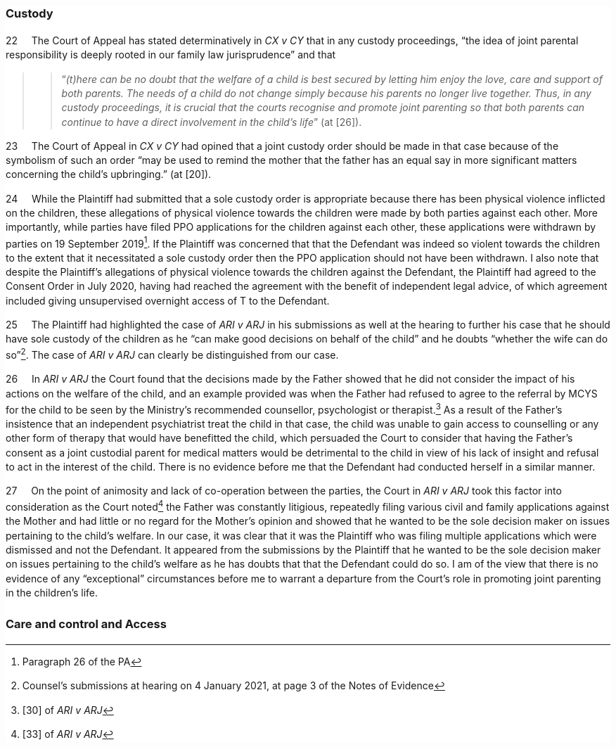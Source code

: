 ### Custody

22     The Court of Appeal has stated determinatively in _CX v CY_ that in any custody proceedings, “the idea of joint parental responsibility is deeply rooted in our family law jurisprudence” and that

>> “_(t)here can be no doubt that the welfare of a child is best secured by letting him enjoy the love, care and support of both parents. The needs of a child do not change simply because his parents no longer live together. Thus, in any custody proceedings, it is crucial that the courts recognise and promote joint parenting so that both parents can continue to have a direct involvement in the child’s life_” (at \[26\]).

23     The Court of Appeal in _CX v CY_ had opined that a joint custody order should be made in that case because of the symbolism of such an order “may be used to remind the mother that the father has an equal say in more significant matters concerning the child’s upbringing.” (at \[20\]).

24     While the Plaintiff had submitted that a sole custody order is appropriate because there has been physical violence inflicted on the children, these allegations of physical violence towards the children were made by both parties against each other. More importantly, while parties have filed PPO applications for the children against each other, these applications were withdrawn by parties on 19 September 2019[^15]. If the Plaintiff was concerned that that the Defendant was indeed so violent towards the children to the extent that it necessitated a sole custody order then the PPO application should not have been withdrawn. I also note that despite the Plaintiff’s allegations of physical violence towards the children against the Defendant, the Plaintiff had agreed to the Consent Order in July 2020, having had reached the agreement with the benefit of independent legal advice, of which agreement included giving unsupervised overnight access of T to the Defendant.

25     The Plaintiff had highlighted the case of _ARI v ARJ_ in his submissions as well at the hearing to further his case that he should have sole custody of the children as he “can make good decisions on behalf of the child” and he doubts “whether the wife can do so”[^16]. The case of _ARI v ARJ_ can clearly be distinguished from our case.

26     In _ARI v ARJ_ the Court found that the decisions made by the Father showed that he did not consider the impact of his actions on the welfare of the child, and an example provided was when the Father had refused to agree to the referral by MCYS for the child to be seen by the Ministry’s recommended counsellor, psychologist or therapist.[^17] As a result of the Father’s insistence that an independent psychiatrist treat the child in that case, the child was unable to gain access to counselling or any other form of therapy that would have benefitted the child, which persuaded the Court to consider that having the Father’s consent as a joint custodial parent for medical matters would be detrimental to the child in view of his lack of insight and refusal to act in the interest of the child. There is no evidence before me that the Defendant had conducted herself in a similar manner.

27     On the point of animosity and lack of co-operation between the parties, the Court in _ARI v ARJ_ took this factor into consideration as the Court noted[^18] the Father was constantly litigious, repeatedly filing various civil and family applications against the Mother and had little or no regard for the Mother’s opinion and showed that he wanted to be the sole decision maker on issues pertaining to the child’s welfare. In our case, it was clear that it was the Plaintiff who was filing multiple applications which were dismissed and not the Defendant. It appeared from the submissions by the Plaintiff that he wanted to be the sole decision maker on issues pertaining to the child’s welfare as he has doubts that that the Defendant could do so. I am of the view that there is no evidence of any “exceptional” circumstances before me to warrant a departure from the Court’s role in promoting joint parenting in the children’s life.

### Care and control and Access


[^1]: Paragraph 5 of the Plaintiff’s Affidavit filed 17 April 2020 (“PA”)
[^2]: Paragraph 7 of PA
[^3]: Paragraph 7 of PA
[^4]: Paragraph 19 of DA
[^5]: Pages 42 and 43 of Defendant’s Affidavit filed 30 June 2020 (“DA”)
[^6]: Paragraph 25 of PA
[^7]: Paragraph 26 of PA
[^8]: At Paragraph 12 of the Plaintiff’s submissions filed 30 December 2020 (“PS-1”)
[^9]: Paragraph 15 of PS-1
[^10]: Paragraphs 12 to 15 of the Plaintiff’s submissions filed 4 January 2021 (“PS-2”)
[^11]: Paragraph 14 of PS-1
[^12]: Paragraphs 20 and 21 of the Defendant’s submissions filed 30 December 2020 (“DS”)
[^13]: Paragraph 44 of DS
[^14]: Paragraph 51 of DS
[^15]: Paragraph 26 of the PA
[^16]: Counsel’s submissions at hearing on 4 January 2021, at page 3 of the Notes of Evidence
[^17]: \[30\] of _ARI v ARJ_
[^18]: \[33\] of _ARI v ARJ_
[^19]: Page 81 of DA
[^20]: Pages 76 to 80 of DA
[^21]: At paragraph 70, page 17 of the Joint Expert Affidavit dated 17 April 2020
[^22]: Paragraph 51 of DS